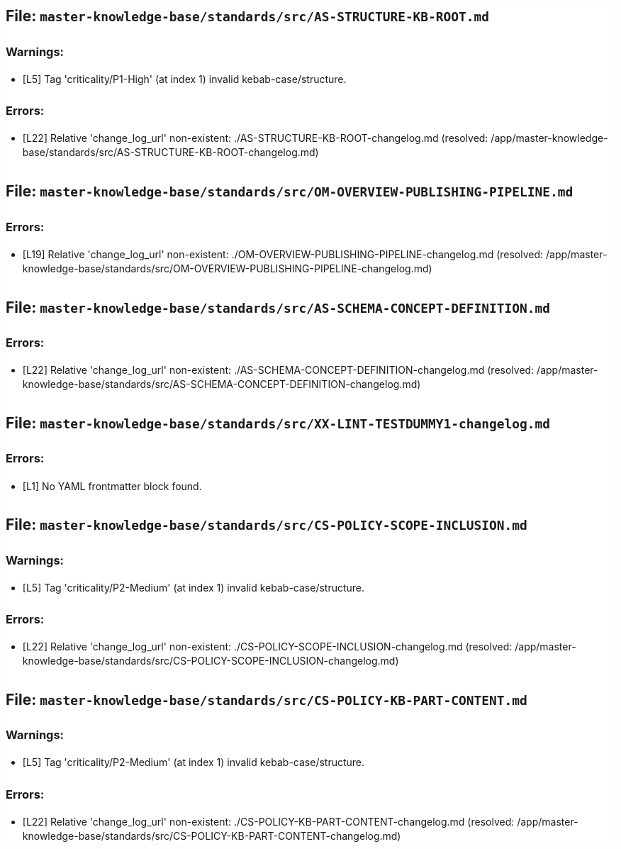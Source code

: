 ## File: `master-knowledge-base/standards/src/AS-STRUCTURE-KB-ROOT.md`
### Warnings:
  - [L5] Tag 'criticality/P1-High' (at index 1) invalid kebab-case/structure.
### Errors:
  - [L22] Relative 'change_log_url' non-existent: ./AS-STRUCTURE-KB-ROOT-changelog.md (resolved: /app/master-knowledge-base/standards/src/AS-STRUCTURE-KB-ROOT-changelog.md)

## File: `master-knowledge-base/standards/src/OM-OVERVIEW-PUBLISHING-PIPELINE.md`
### Errors:
  - [L19] Relative 'change_log_url' non-existent: ./OM-OVERVIEW-PUBLISHING-PIPELINE-changelog.md (resolved: /app/master-knowledge-base/standards/src/OM-OVERVIEW-PUBLISHING-PIPELINE-changelog.md)

## File: `master-knowledge-base/standards/src/AS-SCHEMA-CONCEPT-DEFINITION.md`
### Errors:
  - [L22] Relative 'change_log_url' non-existent: ./AS-SCHEMA-CONCEPT-DEFINITION-changelog.md (resolved: /app/master-knowledge-base/standards/src/AS-SCHEMA-CONCEPT-DEFINITION-changelog.md)

## File: `master-knowledge-base/standards/src/XX-LINT-TESTDUMMY1-changelog.md`
### Errors:
  - [L1] No YAML frontmatter block found.

## File: `master-knowledge-base/standards/src/CS-POLICY-SCOPE-INCLUSION.md`
### Warnings:
  - [L5] Tag 'criticality/P2-Medium' (at index 1) invalid kebab-case/structure.
### Errors:
  - [L22] Relative 'change_log_url' non-existent: ./CS-POLICY-SCOPE-INCLUSION-changelog.md (resolved: /app/master-knowledge-base/standards/src/CS-POLICY-SCOPE-INCLUSION-changelog.md)

## File: `master-knowledge-base/standards/src/CS-POLICY-KB-PART-CONTENT.md`
### Warnings:
  - [L5] Tag 'criticality/P2-Medium' (at index 1) invalid kebab-case/structure.
### Errors:
  - [L22] Relative 'change_log_url' non-existent: ./CS-POLICY-KB-PART-CONTENT-changelog.md (resolved: /app/master-knowledge-base/standards/src/CS-POLICY-KB-PART-CONTENT-changelog.md)
